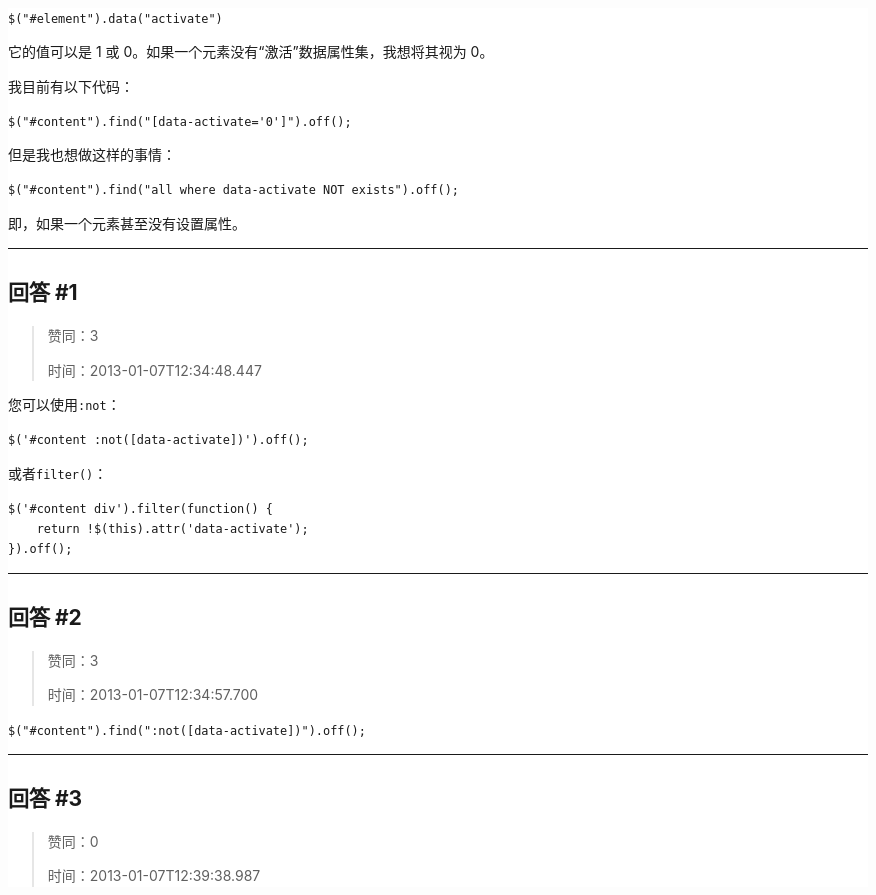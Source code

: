 ```
$("#element").data("activate") 
```

它的值可以是 1 或 0。如果一个元素没有“激活”数据属性集，我想将其视为 0。

我目前有以下代码：

```
$("#content").find("[data-activate='0']").off(); 
```

但是我也想做这样的事情：

```
$("#content").find("all where data-activate NOT exists").off(); 
```

即，如果一个元素甚至没有设置属性。

* * *

## 回答 #1

> 赞同：3
> 
> 时间：2013-01-07T12:34:48.447

您可以使用`:not`：

```
$('#content :not([data-activate])').off(); 
```

或者`filter()`：

```
$('#content div').filter(function() {
    return !$(this).attr('data-activate');
}).off(); 
```

* * *

## 回答 #2

> 赞同：3
> 
> 时间：2013-01-07T12:34:57.700

```
$("#content").find(":not([data-activate])").off(); 
```

* * *

## 回答 #3

> 赞同：0
> 
> 时间：2013-01-07T12:39:38.987

